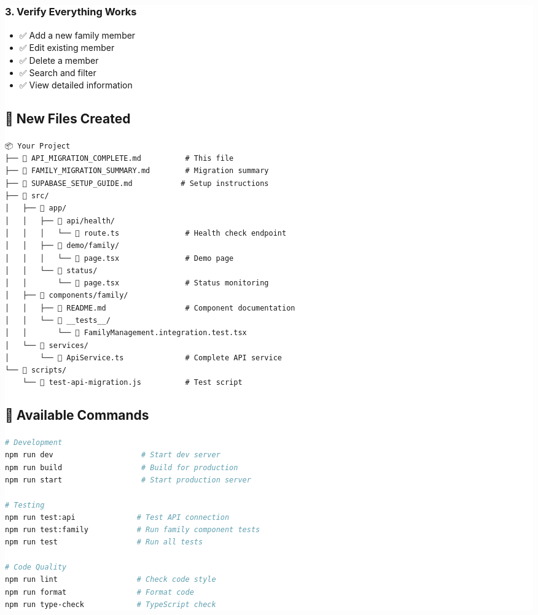 ```bash
```

### **3. Verify Everything Works**
- ✅ Add a new family member
- ✅ Edit existing member
- ✅ Delete a member
- ✅ Search and filter
- ✅ View detailed information

## 📁 New Files Created

```
📦 Your Project
├── 📄 API_MIGRATION_COMPLETE.md          # This file
├── 📄 FAMILY_MIGRATION_SUMMARY.md        # Migration summary
├── 📄 SUPABASE_SETUP_GUIDE.md           # Setup instructions
├── 📂 src/
│   ├── 📂 app/
│   │   ├── 📂 api/health/
│   │   │   └── 📄 route.ts               # Health check endpoint
│   │   ├── 📂 demo/family/
│   │   │   └── 📄 page.tsx               # Demo page
│   │   └── 📂 status/
│   │       └── 📄 page.tsx               # Status monitoring
│   ├── 📂 components/family/
│   │   ├── 📄 README.md                  # Component documentation
│   │   └── 📂 __tests__/
│   │       └── 📄 FamilyManagement.integration.test.tsx
│   └── 📂 services/
│       └── 📄 ApiService.ts              # Complete API service
└── 📂 scripts/
    └── 📄 test-api-migration.js          # Test script
```

## 🎯 Available Commands

```bash
# Development
npm run dev                    # Start dev server
npm run build                  # Build for production
npm run start                  # Start production server

# Testing
npm run test:api              # Test API connection
npm run test:family           # Run family component tests
npm run test                  # Run all tests

# Code Quality
npm run lint                  # Check code style
npm run format                # Format code
npm run type-check            # TypeScript check
```
